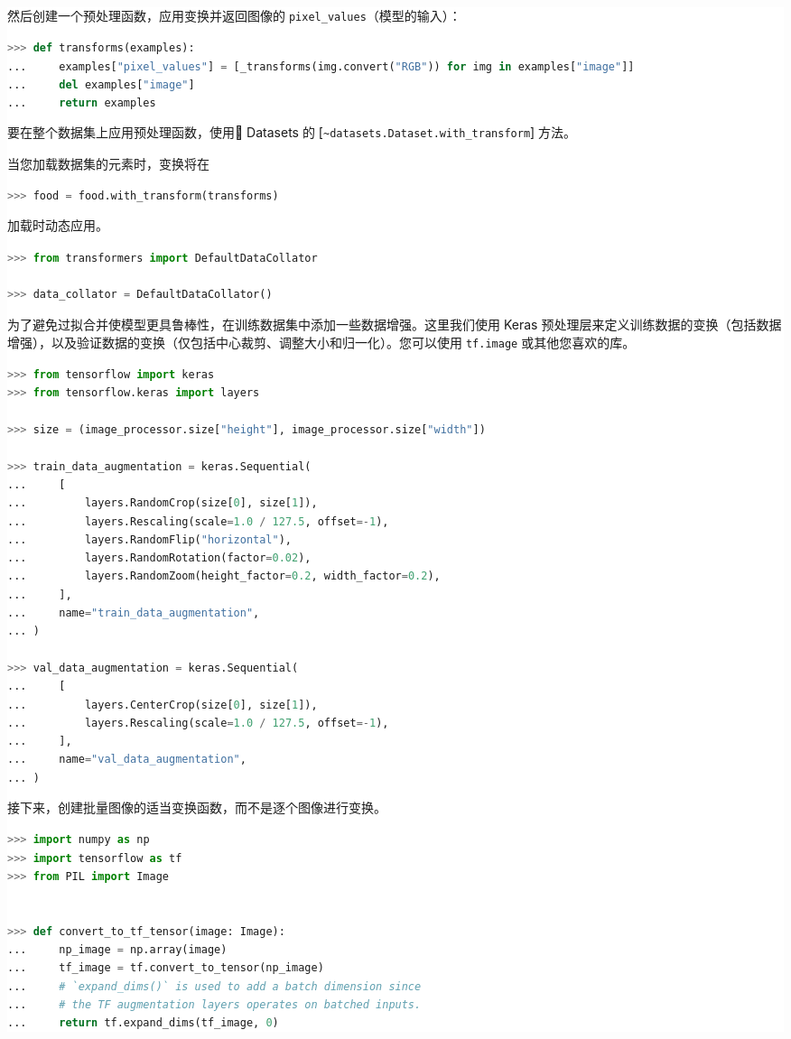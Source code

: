 然后创建一个预处理函数，应用变换并返回图像的 `pixel_values`（模型的输入）：
```py
>>> def transforms(examples):
...     examples["pixel_values"] = [_transforms(img.convert("RGB")) for img in examples["image"]]
...     del examples["image"]
...     return examples
```

要在整个数据集上应用预处理函数，使用🤗 Datasets 的 [`~datasets.Dataset.with_transform`] 方法。

当您加载数据集的元素时，变换将在

```py
>>> food = food.with_transform(transforms)
```

加载时动态应用。
```py
>>> from transformers import DefaultDataCollator

>>> data_collator = DefaultDataCollator()
```
</pt> </frameworkcontent>

<frameworkcontent> 
<tf>

为了避免过拟合并使模型更具鲁棒性，在训练数据集中添加一些数据增强。这里我们使用 Keras 预处理层来定义训练数据的变换（包括数据增强），以及验证数据的变换（仅包括中心裁剪、调整大小和归一化）。您可以使用 `tf.image` 或其他您喜欢的库。
```py
>>> from tensorflow import keras
>>> from tensorflow.keras import layers

>>> size = (image_processor.size["height"], image_processor.size["width"])

>>> train_data_augmentation = keras.Sequential(
...     [
...         layers.RandomCrop(size[0], size[1]),
...         layers.Rescaling(scale=1.0 / 127.5, offset=-1),
...         layers.RandomFlip("horizontal"),
...         layers.RandomRotation(factor=0.02),
...         layers.RandomZoom(height_factor=0.2, width_factor=0.2),
...     ],
...     name="train_data_augmentation",
... )

>>> val_data_augmentation = keras.Sequential(
...     [
...         layers.CenterCrop(size[0], size[1]),
...         layers.Rescaling(scale=1.0 / 127.5, offset=-1),
...     ],
...     name="val_data_augmentation",
... )
```

接下来，创建批量图像的适当变换函数，而不是逐个图像进行变换。
```py
>>> import numpy as np
>>> import tensorflow as tf
>>> from PIL import Image


>>> def convert_to_tf_tensor(image: Image):
...     np_image = np.array(image)
...     tf_image = tf.convert_to_tensor(np_image)
...     # `expand_dims()` is used to add a batch dimension since
...     # the TF augmentation layers operates on batched inputs.
...     return tf.expand_dims(tf_image, 0)
```